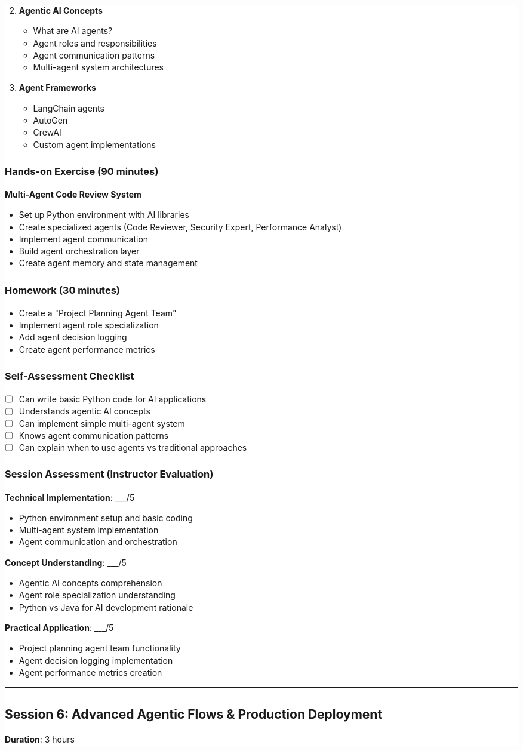 2. **Agentic AI Concepts**
   - What are AI agents?
   - Agent roles and responsibilities
   - Agent communication patterns
   - Multi-agent system architectures

3. **Agent Frameworks**
   - LangChain agents
   - AutoGen
   - CrewAI
   - Custom agent implementations

### Hands-on Exercise (90 minutes)
**Multi-Agent Code Review System**
- Set up Python environment with AI libraries
- Create specialized agents (Code Reviewer, Security Expert, Performance Analyst)
- Implement agent communication
- Build agent orchestration layer
- Create agent memory and state management

### Homework (30 minutes)
- Create a "Project Planning Agent Team"
- Implement agent role specialization
- Add agent decision logging
- Create agent performance metrics

### Self-Assessment Checklist
- [ ] Can write basic Python code for AI applications
- [ ] Understands agentic AI concepts
- [ ] Can implement simple multi-agent system
- [ ] Knows agent communication patterns
- [ ] Can explain when to use agents vs traditional approaches

### Session Assessment (Instructor Evaluation)
**Technical Implementation**: ___/5
- Python environment setup and basic coding
- Multi-agent system implementation
- Agent communication and orchestration

**Concept Understanding**: ___/5
- Agentic AI concepts comprehension
- Agent role specialization understanding
- Python vs Java for AI development rationale

**Practical Application**: ___/5
- Project planning agent team functionality
- Agent decision logging implementation
- Agent performance metrics creation

---

## Session 6: Advanced Agentic Flows & Production Deployment
**Duration**: 3 hours
